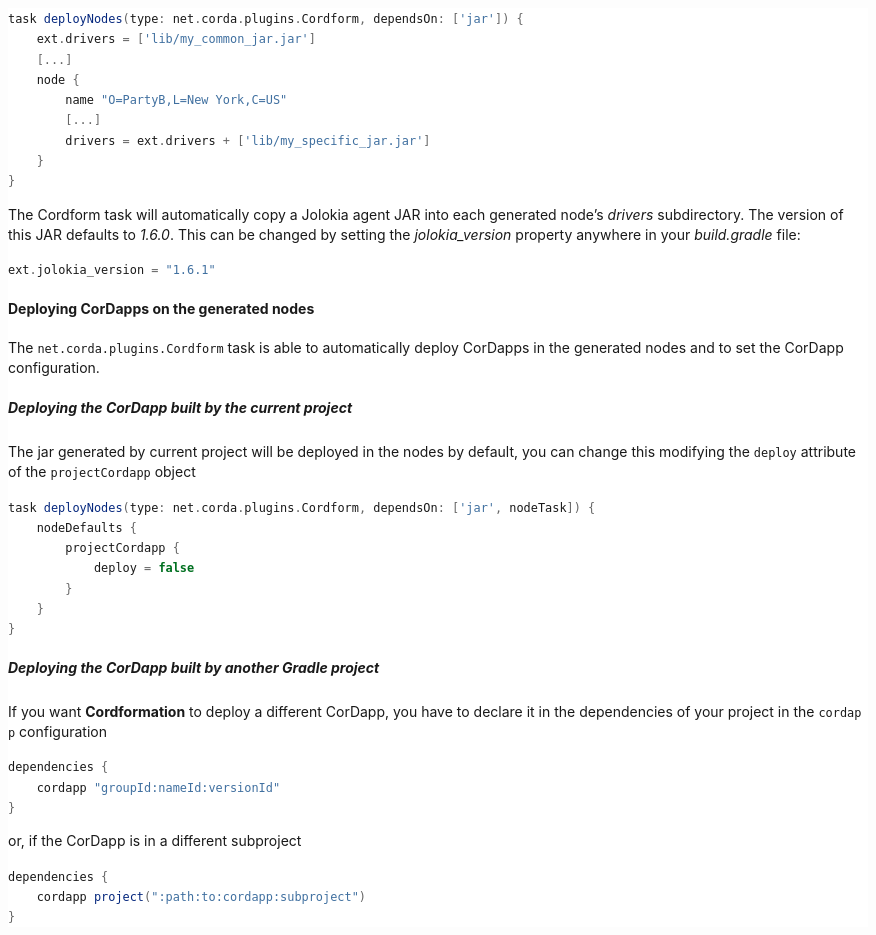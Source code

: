```groovy
task deployNodes(type: net.corda.plugins.Cordform, dependsOn: ['jar']) {
    ext.drivers = ['lib/my_common_jar.jar']
    [...]
    node {
        name "O=PartyB,L=New York,C=US"
        [...]
        drivers = ext.drivers + ['lib/my_specific_jar.jar']
    }
}
```

The Cordform task will automatically copy a Jolokia agent JAR into each generated node’s *drivers* subdirectory. The version of this JAR
defaults to *1.6.0*. This can be changed by setting the *jolokia_version* property anywhere in your *build.gradle* file:

```groovy
ext.jolokia_version = "1.6.1"
```

#### Deploying CorDapps on the generated nodes

The `net.corda.plugins.Cordform` task is able to automatically deploy CorDapps in the generated nodes and to set the CorDapp configuration.

##### Deploying the CorDapp built by the current project

The jar generated by current project will be deployed in the nodes by default, you can change this modifying the `deploy` attribute of the `projectCordapp` object

```groovy
task deployNodes(type: net.corda.plugins.Cordform, dependsOn: ['jar', nodeTask]) {
    nodeDefaults {
        projectCordapp {
            deploy = false
        }
    }
}
```

##### Deploying the CorDapp built by another Gradle project

If you want **Cordformation** to deploy a different CorDapp, you have to declare it in the dependencies of your project in the `cordapp` configuration

```groovy
dependencies {
    cordapp "groupId:nameId:versionId"
}
```

or, if the CorDapp is in a different subproject

```groovy
dependencies {
    cordapp project(":path:to:cordapp:subproject")
}
```
